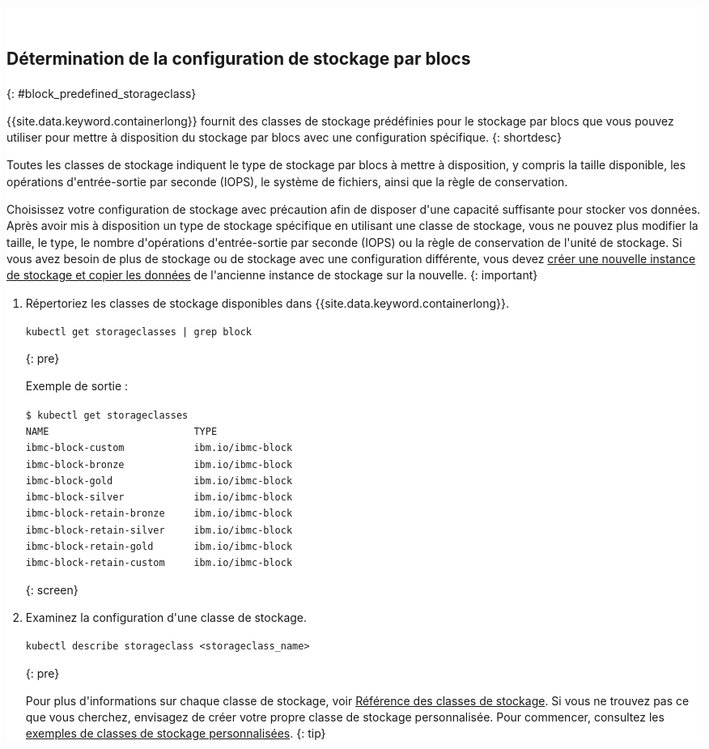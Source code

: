 <br />



## Détermination de la configuration de stockage par blocs
{: #block_predefined_storageclass}

{{site.data.keyword.containerlong}} fournit des classes de stockage prédéfinies pour le stockage par blocs que vous pouvez utiliser pour mettre à disposition du stockage par blocs avec une configuration spécifique.
{: shortdesc}

Toutes les classes de stockage indiquent le type de stockage par blocs à mettre à disposition, y compris la taille disponible, les opérations d'entrée-sortie par seconde (IOPS), le système de fichiers, ainsi que la règle de conservation.  

Choisissez votre configuration de stockage avec précaution afin de disposer d'une capacité suffisante pour stocker vos données. Après avoir mis à disposition un type de stockage spécifique en utilisant une classe de stockage, vous ne pouvez plus modifier la taille, le type, le nombre d'opérations d'entrée-sortie par seconde (IOPS) ou la règle de conservation de l'unité de stockage. Si vous avez besoin de plus de stockage ou de stockage avec une configuration différente, vous devez [créer une nouvelle instance de stockage et copier les données](/docs/containers?topic=containers-kube_concepts#update_storageclass) de l'ancienne instance de stockage sur la nouvelle.
{: important}

1. Répertoriez les classes de stockage disponibles dans {{site.data.keyword.containerlong}}.
    ```
    kubectl get storageclasses | grep block
    ```
    {: pre}

    Exemple de sortie :
    ```
    $ kubectl get storageclasses
    NAME                         TYPE
    ibmc-block-custom            ibm.io/ibmc-block
    ibmc-block-bronze            ibm.io/ibmc-block
    ibmc-block-gold              ibm.io/ibmc-block
    ibmc-block-silver            ibm.io/ibmc-block
    ibmc-block-retain-bronze     ibm.io/ibmc-block
    ibmc-block-retain-silver     ibm.io/ibmc-block
    ibmc-block-retain-gold       ibm.io/ibmc-block
    ibmc-block-retain-custom     ibm.io/ibmc-block
    ```
    {: screen}

2. Examinez la configuration d'une classe de stockage.
   ```
   kubectl describe storageclass <storageclass_name>
   ```
   {: pre}

   Pour plus d'informations sur chaque classe de stockage, voir [Référence des classes de stockage](#block_storageclass_reference). Si vous ne trouvez pas ce que vous cherchez, envisagez de créer votre propre classe de stockage personnalisée. Pour commencer, consultez les [exemples de classes de stockage personnalisées](#block_custom_storageclass).
   {: tip}
